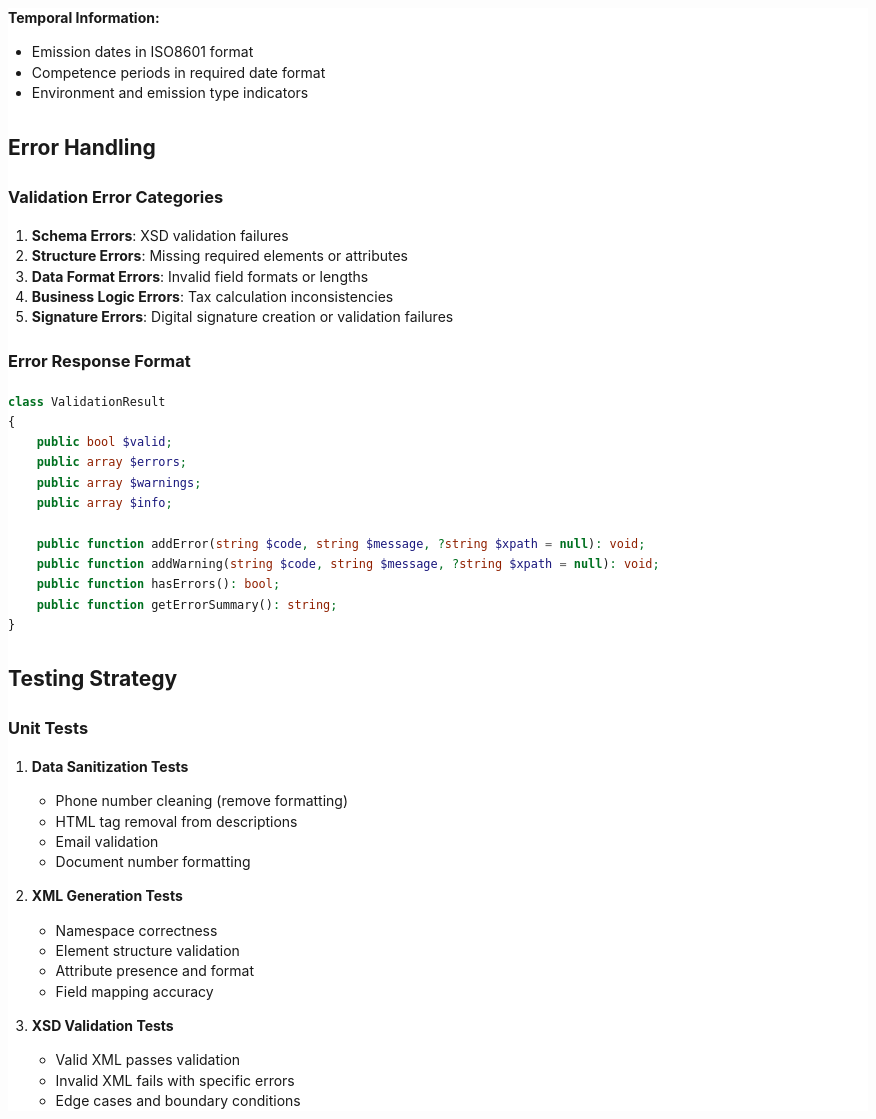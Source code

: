 **Temporal Information:**
- Emission dates in ISO8601 format
- Competence periods in required date format
- Environment and emission type indicators

## Error Handling

### Validation Error Categories

1. **Schema Errors**: XSD validation failures
2. **Structure Errors**: Missing required elements or attributes
3. **Data Format Errors**: Invalid field formats or lengths
4. **Business Logic Errors**: Tax calculation inconsistencies
5. **Signature Errors**: Digital signature creation or validation failures

### Error Response Format

```php
class ValidationResult
{
    public bool $valid;
    public array $errors;
    public array $warnings;
    public array $info;
    
    public function addError(string $code, string $message, ?string $xpath = null): void;
    public function addWarning(string $code, string $message, ?string $xpath = null): void;
    public function hasErrors(): bool;
    public function getErrorSummary(): string;
}
```

## Testing Strategy

### Unit Tests

1. **Data Sanitization Tests**
   - Phone number cleaning (remove formatting)
   - HTML tag removal from descriptions
   - Email validation
   - Document number formatting

2. **XML Generation Tests**
   - Namespace correctness
   - Element structure validation
   - Attribute presence and format
   - Field mapping accuracy

3. **XSD Validation Tests**
   - Valid XML passes validation
   - Invalid XML fails with specific errors
   - Edge cases and boundary conditions

